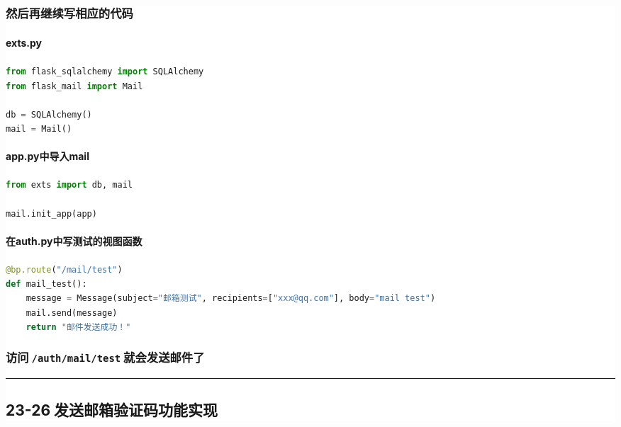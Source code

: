
### 然后再继续写相应的代码

#### exts.py

```python
from flask_sqlalchemy import SQLAlchemy
from flask_mail import Mail

db = SQLAlchemy()
mail = Mail()
```

#### app.py中导入mail

```python
from exts import db, mail

mail.init_app(app)
```

#### 在auth.py中写测试的视图函数

```python
@bp.route("/mail/test")
def mail_test():
    message = Message(subject="邮箱测试", recipients=["xxx@qq.com"], body="mail test")
    mail.send(message)
    return "邮件发送成功！"
```

### 访问 `/auth/mail/test` 就会发送邮件了

---



## 23-26 发送邮箱验证码功能实现
